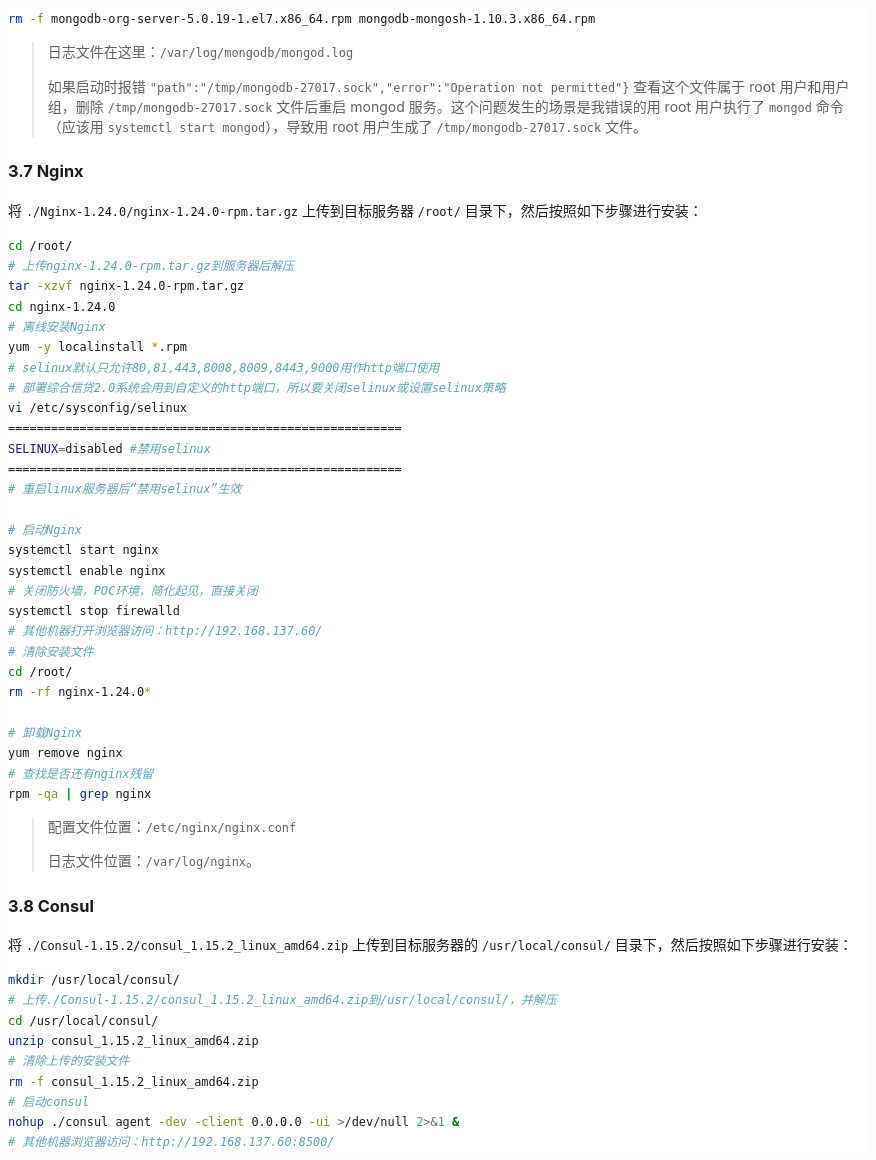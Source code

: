 ```bash
rm -f mongodb-org-server-5.0.19-1.el7.x86_64.rpm mongodb-mongosh-1.10.3.x86_64.rpm
```

> 日志文件在这里：`/var/log/mongodb/mongod.log`
>
> 如果启动时报错 `"path":"/tmp/mongodb-27017.sock","error":"Operation not permitted"}` 查看这个文件属于 root 用户和用户组，删除 `/tmp/mongodb-27017.sock` 文件后重启 mongod 服务。这个问题发生的场景是我错误的用 root 用户执行了 `mongod` 命令（应该用 `systemctl start mongod`），导致用 root 用户生成了 `/tmp/mongodb-27017.sock` 文件。

### 3.7 Nginx

将 `./Nginx-1.24.0/nginx-1.24.0-rpm.tar.gz` 上传到目标服务器 `/root/` 目录下，然后按照如下步骤进行安装：

```bash
cd /root/
# 上传nginx-1.24.0-rpm.tar.gz到服务器后解压
tar -xzvf nginx-1.24.0-rpm.tar.gz
cd nginx-1.24.0
# 离线安装Nginx
yum -y localinstall *.rpm
# selinux默认只允许80,81,443,8008,8009,8443,9000用作http端口使用
# 部署综合信贷2.0系统会用到自定义的http端口，所以要关闭selinux或设置selinux策略
vi /etc/sysconfig/selinux
=======================================================
SELINUX=disabled #禁用selinux
=======================================================
# 重启linux服务器后“禁用selinux”生效

# 启动Nginx
systemctl start nginx
systemctl enable nginx
# 关闭防火墙，POC环境，简化起见，直接关闭
systemctl stop firewalld
# 其他机器打开浏览器访问：http://192.168.137.60/
# 清除安装文件
cd /root/
rm -rf nginx-1.24.0*

# 卸载Nginx
yum remove nginx
# 查找是否还有nginx残留
rpm -qa | grep nginx
```

> 配置文件位置：`/etc/nginx/nginx.conf`
>
> 日志文件位置：`/var/log/nginx`。

### 3.8 Consul

将 `./Consul-1.15.2/consul_1.15.2_linux_amd64.zip` 上传到目标服务器的 `/usr/local/consul/` 目录下，然后按照如下步骤进行安装：

```bash
mkdir /usr/local/consul/
# 上传./Consul-1.15.2/consul_1.15.2_linux_amd64.zip到/usr/local/consul/，并解压
cd /usr/local/consul/
unzip consul_1.15.2_linux_amd64.zip
# 清除上传的安装文件
rm -f consul_1.15.2_linux_amd64.zip
# 启动consul
nohup ./consul agent -dev -client 0.0.0.0 -ui >/dev/null 2>&1 &
# 其他机器浏览器访问：http://192.168.137.60:8500/
```

